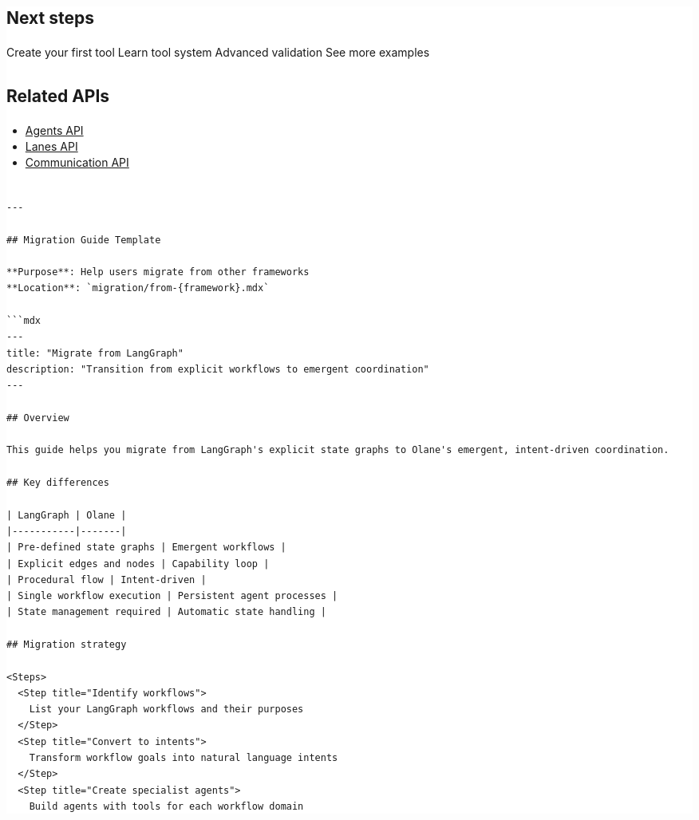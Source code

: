 ## Next steps

<CardGroup cols={2}>
  <Card title="Build Specialist Agent" icon="rocket" href="/use-cases/specialist-agents/quickstart">
    Create your first tool
  </Card>
  <Card title="Tool Concepts" icon="book" href="/concepts/tools/overview">
    Learn tool system
  </Card>
  <Card title="Parameter Validation" icon="check" href="/concepts/tools/parameter-validation">
    Advanced validation
  </Card>
  <Card title="Examples" icon="code" href="/examples">
    See more examples
  </Card>
</CardGroup>

## Related APIs

- [Agents API](/api/agents)
- [Lanes API](/api/lanes)
- [Communication API](/api/communication)
```

---

## Migration Guide Template

**Purpose**: Help users migrate from other frameworks
**Location**: `migration/from-{framework}.mdx`

```mdx
---
title: "Migrate from LangGraph"
description: "Transition from explicit workflows to emergent coordination"
---

## Overview

This guide helps you migrate from LangGraph's explicit state graphs to Olane's emergent, intent-driven coordination.

## Key differences

| LangGraph | Olane |
|-----------|-------|
| Pre-defined state graphs | Emergent workflows |
| Explicit edges and nodes | Capability loop |
| Procedural flow | Intent-driven |
| Single workflow execution | Persistent agent processes |
| State management required | Automatic state handling |

## Migration strategy

<Steps>
  <Step title="Identify workflows">
    List your LangGraph workflows and their purposes
  </Step>
  <Step title="Convert to intents">
    Transform workflow goals into natural language intents
  </Step>
  <Step title="Create specialist agents">
    Build agents with tools for each workflow domain
```
